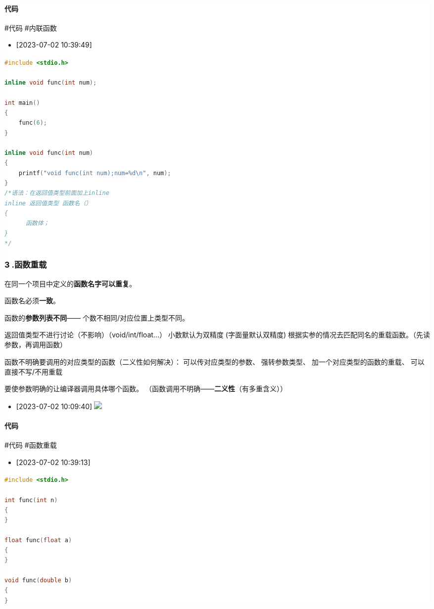 #### 代码
#代码 #内联函数
- [2023-07-02 10:39:49]

```cpp
#include <stdio.h>

inline void func(int num);

int main()
{
    func(6);
}

inline void func(int num)
{
    printf("void func(int num);num=%d\n", num);
}
/*语法：在返回值类型前面加上inline
inline 返回值类型 函数名（）
{
      函数体；
}
*/
```

### 3 .函数重载

在同一个项目中定义的**函数名字可以重复**。

函数名必须**一致**。

函数的**参数列表不同**—— 个数不相同/对应位置上类型不同。

返回值类型不进行讨论（不影响）（void/int/float...）
小数默认为双精度 (字面量默认双精度)
根据实参的情况去匹配同名的重载函数。（先读参数，再调用函数）

函数不明确要调用的对应类型的函数（二义性如何解决）：
	可以传对应类型的参数、
	强转参数类型、
	加一个对应类型的函数的重载、
	可以直接不写/不用重载

要使参数明确的让编译器调用具体哪个函数。
（函数调用不明确——**二义性**（有多重含义））
- [2023-07-02 10:09:40]
![](file:///C:\Users\Administrator\AppData\Local\Temp\ksohtml4368\wps1.jpg) 
#### 代码
#代码 #函数重载
- [2023-07-02 10:39:13]
```cpp
#include <stdio.h>

int func(int n)
{
}

float func(float a)
{
} 

void func(double b)
{
}

```